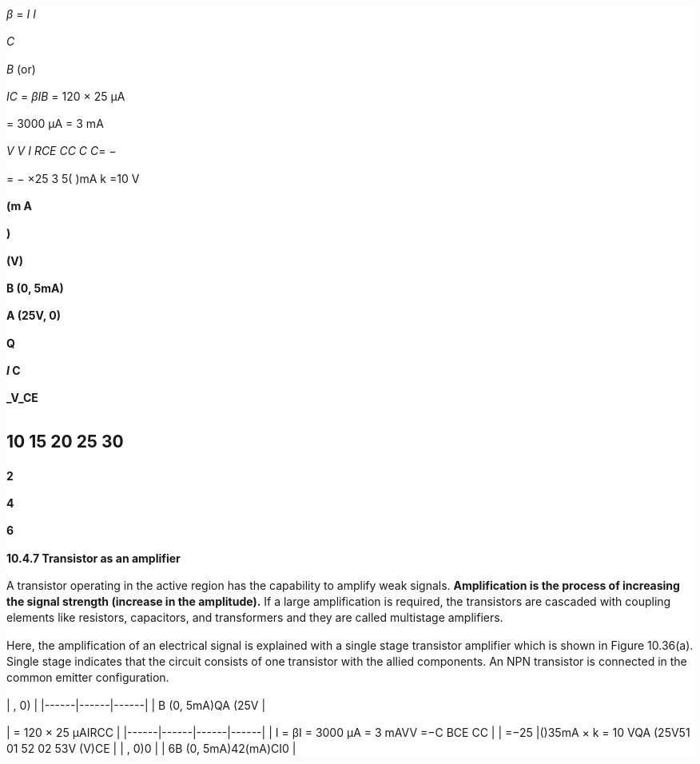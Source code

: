 _β_ = _I I_

_C_

_B_ (or)

_IC_ \= _βIB_ = 120 × 25 μA

\= 3000 μA = 3 mA

_V V I RCE CC C C_\= −

\= − ×25 3 5( )mA k =10 V

**(m A**

**)**

**(V)**

**B (0, 5mA)**

**A (25V, 0)**

**Q**

**_I_ C**

**_V_CE**

## 10 15 20 25 30

**2**

**4**

**6**

**10.4.7 Transistor as an amplifier**

A transistor operating in the active region has the capability to amplify weak signals. **Amplification is the process of increasing the signal strength (increase in the amplitude).** If a large amplification is required, the transistors are cascaded with coupling elements like resistors, capacitors, and transformers and they are called multistage amplifiers.

Here, the amplification of an electrical signal is explained with a single stage transistor amplifier which is shown in Figure 10.36(a). Single stage indicates that the circuit consists of one transistor with the allied components. An NPN transistor is connected in the common emitter configuration.






| , 0) |
|------|------|------|
| B (0, 5mA)QA (25V |



| = 120 × 25 μAIRCC |
|------|------|------|------|
| I = βI    = 3000 μA = 3 mAVV =−C BCE CC |
| =−25 |()35mA × k = 10 VQA (25V51 01 52 02 53V (V)CE |
| , 0)0 |
| 6B (0, 5mA)42(mA)CI0 |
  